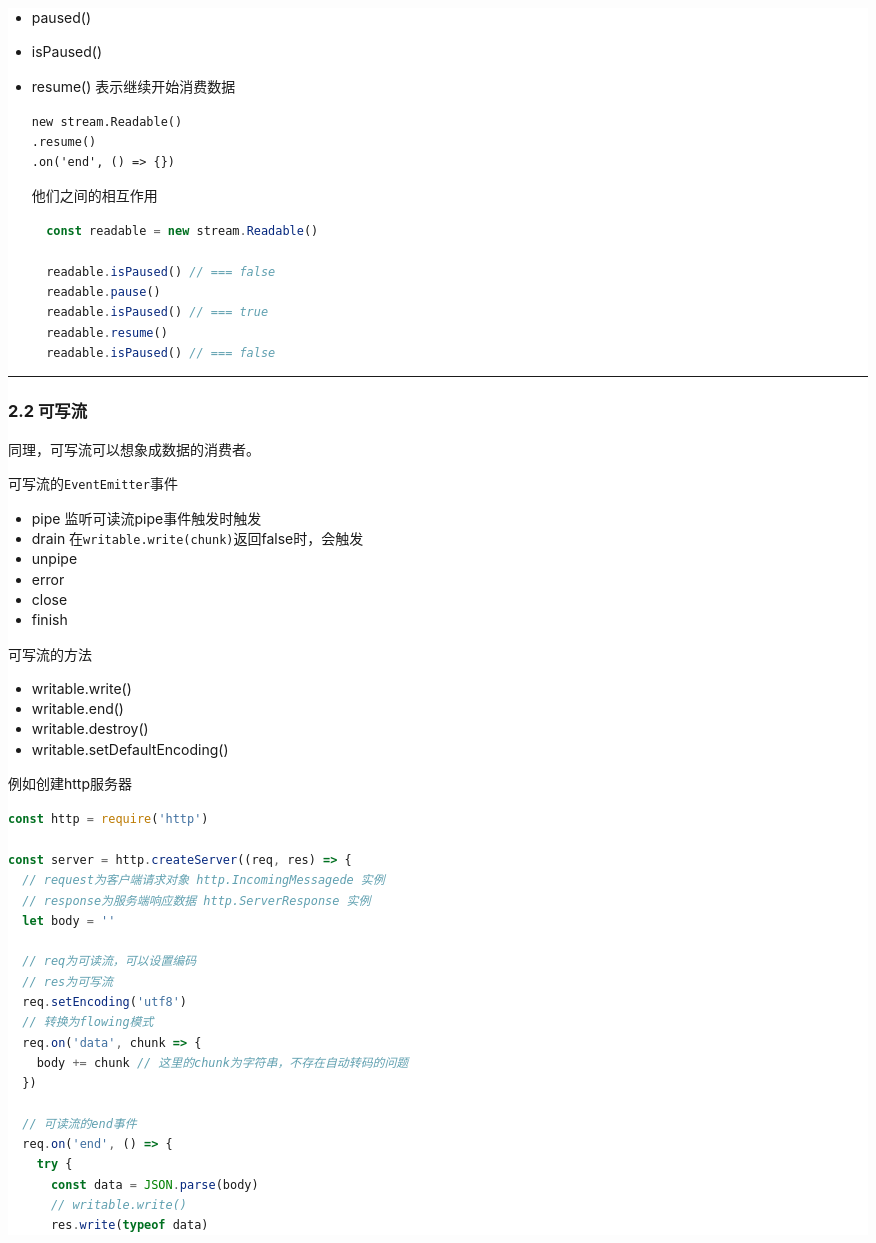 - paused()

- isPaused()

- resume()  表示继续开始消费数据

  ```
  new stream.Readable()
  .resume()
  .on('end', () => {})
  ```

  他们之间的相互作用

  ```js
    const readable = new stream.Readable()

    readable.isPaused() // === false
    readable.pause()
    readable.isPaused() // === true
    readable.resume()
    readable.isPaused() // === false
  ```

------

### 2.2 可写流

同理，可写流可以想象成数据的消费者。

可写流的`EventEmitter`事件

- pipe 监听可读流pipe事件触发时触发
- drain 在`writable.write(chunk)`返回false时，会触发
- unpipe
- error
- close
- finish

可写流的方法

- writable.write()
- writable.end()
- writable.destroy()
- writable.setDefaultEncoding()

例如创建http服务器

```js
const http = require('http')

const server = http.createServer((req, res) => {
  // request为客户端请求对象 http.IncomingMessagede 实例
  // response为服务端响应数据 http.ServerResponse 实例
  let body = ''

  // req为可读流，可以设置编码
  // res为可写流
  req.setEncoding('utf8')
  // 转换为flowing模式
  req.on('data', chunk => {
    body += chunk // 这里的chunk为字符串，不存在自动转码的问题
  })

  // 可读流的end事件
  req.on('end', () => {
    try {
      const data = JSON.parse(body)
      // writable.write()
      res.write(typeof data)
```